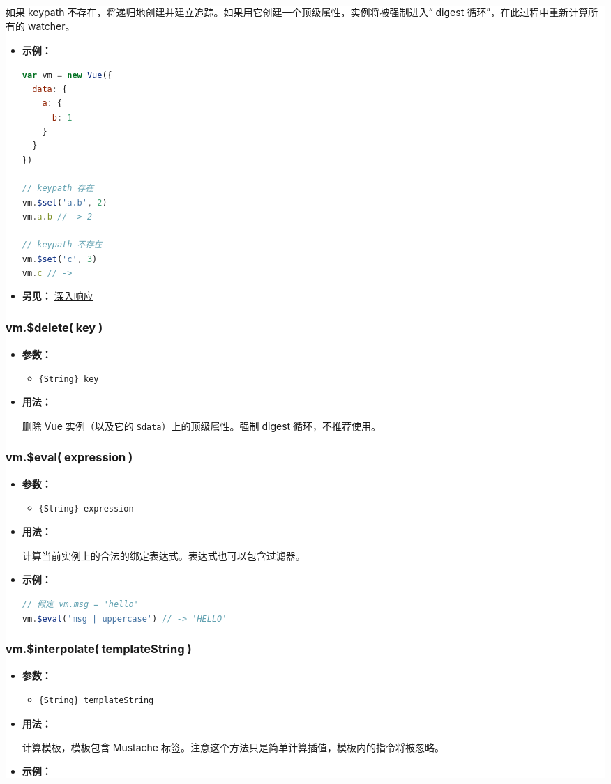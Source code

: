   如果 keypath 不存在，将递归地创建并建立追踪。如果用它创建一个顶级属性，实例将被强制进入“ digest 循环”，在此过程中重新计算所有的 watcher。

- **示例：**

  ``` js
  var vm = new Vue({
    data: {
      a: {
        b: 1
      }
    }
  })

  // keypath 存在
  vm.$set('a.b', 2)
  vm.a.b // -> 2

  // keypath 不存在
  vm.$set('c', 3)
  vm.c // ->
  ```

- **另见：** [深入响应](/guide/reactivity.html)

<h3 id="vm-delete">vm.$delete( key )</h3>

- **参数：**
  - `{String} key`

- **用法：**

  删除 Vue 实例（以及它的 `$data`）上的顶级属性。强制 digest 循环，不推荐使用。

<h3 id="vm-eval">vm.$eval( expression )</h3>

- **参数：**
  - `{String} expression`

- **用法：**

  计算当前实例上的合法的绑定表达式。表达式也可以包含过滤器。

- **示例：**

  ``` js
  // 假定 vm.msg = 'hello'
  vm.$eval('msg | uppercase') // -> 'HELLO'
  ```

<h3 id="vm-interpolate">vm.$interpolate( templateString )</h3>

- **参数：**
  - `{String} templateString`

- **用法：**

  计算模板，模板包含 Mustache 标签。注意这个方法只是简单计算插值，模板内的指令将被忽略。

- **示例：**
